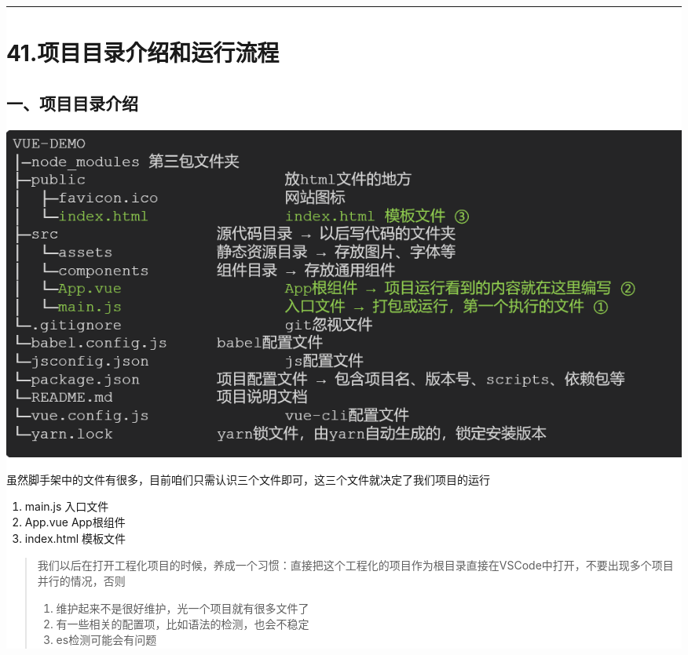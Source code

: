 

----

# 41.项目目录介绍和运行流程

## 一、项目目录介绍

![68209214852](./assets/1682092148521.png)

虽然脚手架中的文件有很多，目前咱们只需认识三个文件即可，这三个文件就决定了我们项目的运行

1. main.js  入口文件
2. App.vue  App根组件 
3. index.html 模板文件

> 我们以后在打开工程化项目的时候，养成一个习惯：直接把这个工程化的项目作为根目录直接在VSCode中打开，不要出现多个项目并行的情况，否则
>
> 1. 维护起来不是很好维护，光一个项目就有很多文件了
> 2. 有一些相关的配置项，比如语法的检测，也会不稳定
> 3. es检测可能会有问题
>